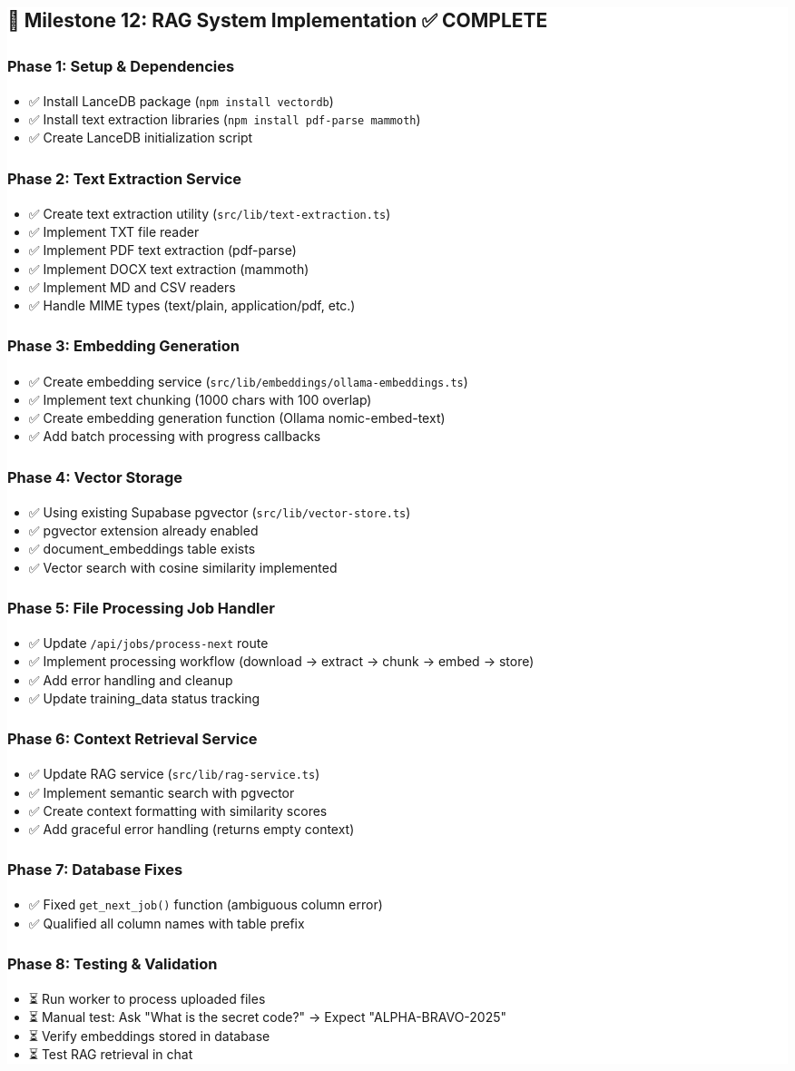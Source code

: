 
## 🤖 Milestone 12: RAG System Implementation ✅ COMPLETE

### Phase 1: Setup & Dependencies
- ✅ Install LanceDB package (`npm install vectordb`)
- ✅ Install text extraction libraries (`npm install pdf-parse mammoth`)
- ✅ Create LanceDB initialization script

### Phase 2: Text Extraction Service
- ✅ Create text extraction utility (`src/lib/text-extraction.ts`)
- ✅ Implement TXT file reader
- ✅ Implement PDF text extraction (pdf-parse)
- ✅ Implement DOCX text extraction (mammoth)
- ✅ Implement MD and CSV readers
- ✅ Handle MIME types (text/plain, application/pdf, etc.)

### Phase 3: Embedding Generation
- ✅ Create embedding service (`src/lib/embeddings/ollama-embeddings.ts`)
- ✅ Implement text chunking (1000 chars with 100 overlap)
- ✅ Create embedding generation function (Ollama nomic-embed-text)
- ✅ Add batch processing with progress callbacks

### Phase 4: Vector Storage
- ✅ Using existing Supabase pgvector (`src/lib/vector-store.ts`)
- ✅ pgvector extension already enabled
- ✅ document_embeddings table exists
- ✅ Vector search with cosine similarity implemented

### Phase 5: File Processing Job Handler
- ✅ Update `/api/jobs/process-next` route
- ✅ Implement processing workflow (download → extract → chunk → embed → store)
- ✅ Add error handling and cleanup
- ✅ Update training_data status tracking

### Phase 6: Context Retrieval Service
- ✅ Update RAG service (`src/lib/rag-service.ts`)
- ✅ Implement semantic search with pgvector
- ✅ Create context formatting with similarity scores
- ✅ Add graceful error handling (returns empty context)

### Phase 7: Database Fixes
- ✅ Fixed `get_next_job()` function (ambiguous column error)
- ✅ Qualified all column names with table prefix

### Phase 8: Testing & Validation
- ⏳ Run worker to process uploaded files
- ⏳ Manual test: Ask "What is the secret code?" → Expect "ALPHA-BRAVO-2025"
- ⏳ Verify embeddings stored in database
- ⏳ Test RAG retrieval in chat
